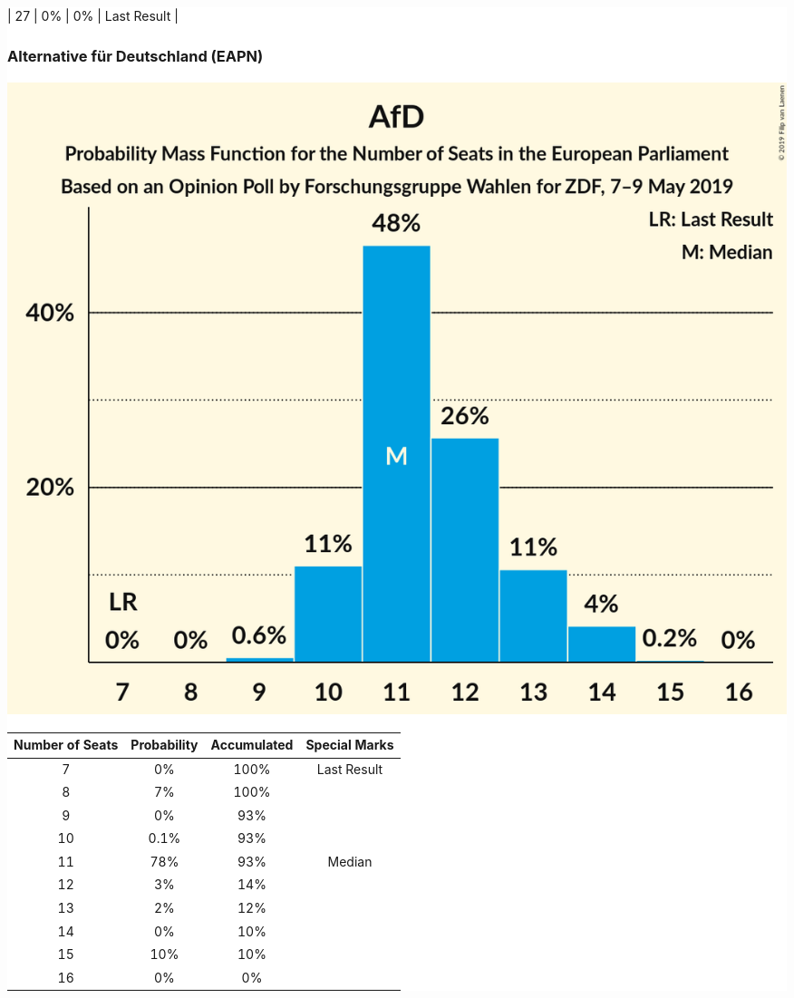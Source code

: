 | 27 | 0% | 0% | Last Result |

### Alternative für Deutschland (EAPN)

![Graph with seats probability mass function not yet produced](2019-05-09-ForschungsgruppeWahlen-coalitions-seats-pmf-afd.png "Seats Probability Mass Function")

| Number of Seats | Probability | Accumulated | Special Marks |
|:---------------:|:-----------:|:-----------:|:-------------:|
| 7 | 0% | 100% | Last Result |
| 8 | 7% | 100% |  |
| 9 | 0% | 93% |  |
| 10 | 0.1% | 93% |  |
| 11 | 78% | 93% | Median |
| 12 | 3% | 14% |  |
| 13 | 2% | 12% |  |
| 14 | 0% | 10% |  |
| 15 | 10% | 10% |  |
| 16 | 0% | 0% |  |
